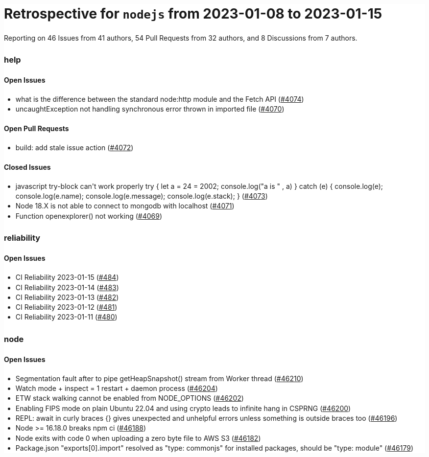 # Retrospective for `nodejs` from 2023-01-08 to 2023-01-15

Reporting on 46 Issues from 41 authors, 54 Pull Requests from 32 authors, and 8 Discussions from 7 authors.


### help

#### Open Issues

- what is the difference between the standard node:http module and the Fetch API ([#4074](https://github.com/nodejs/help/issues/4074))
- uncaughtException not handling synchronous error thrown in imported file ([#4070](https://github.com/nodejs/help/issues/4070))

#### Open Pull Requests

- build: add stale issue action ([#4072](https://github.com/nodejs/help/pull/4072))

#### Closed Issues

- javascript try-block can't work properly 
try {
  let a = 24 = 2002;
  console.log("a is " , a)
} catch (e) {
  console.log(e);
  console.log(e.name);
  console.log(e.message);
  console.log(e.stack);
}
 ([#4073](https://github.com/nodejs/help/issues/4073))
- Node 18.X is not able to connect to mongodb with localhost ([#4071](https://github.com/nodejs/help/issues/4071))
- Function openexplorer() not working ([#4069](https://github.com/nodejs/help/issues/4069))

### reliability

#### Open Issues

- CI Reliability 2023-01-15 ([#484](https://github.com/nodejs/reliability/issues/484))
- CI Reliability 2023-01-14 ([#483](https://github.com/nodejs/reliability/issues/483))
- CI Reliability 2023-01-13 ([#482](https://github.com/nodejs/reliability/issues/482))
- CI Reliability 2023-01-12 ([#481](https://github.com/nodejs/reliability/issues/481))
- CI Reliability 2023-01-11 ([#480](https://github.com/nodejs/reliability/issues/480))

### node

#### Open Issues

- Segmentation fault after to pipe  getHeapSnapshot() stream from Worker thread ([#46210](https://github.com/nodejs/node/issues/46210))
- Watch mode + inspect = 1 restart + daemon process ([#46204](https://github.com/nodejs/node/issues/46204))
- ETW stack walking cannot be enabled from NODE_OPTIONS ([#46202](https://github.com/nodejs/node/issues/46202))
- Enabling FIPS mode on plain Ubuntu 22.04 and using crypto leads to infinite hang in CSPRNG ([#46200](https://github.com/nodejs/node/issues/46200))
- REPL: await in curly braces {} gives unexpected and unhelpful errors unless something is outside braces too ([#46196](https://github.com/nodejs/node/issues/46196))
- Node >= 16.18.0 breaks npm ci ([#46188](https://github.com/nodejs/node/issues/46188))
- Node exits with code 0 when uploading a zero byte file to AWS S3 ([#46182](https://github.com/nodejs/node/issues/46182))
- Package.json "exports[0].import" resolved as "type: commonjs" for installed packages, should be "type: module" ([#46179](https://github.com/nodejs/node/issues/46179))